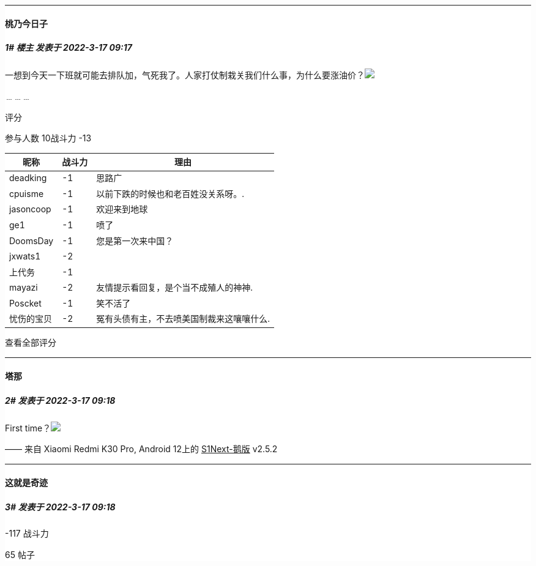 

*****

####  桃乃今日子  
##### 1#       楼主       发表于 2022-3-17 09:17

一想到今天一下班就可能去排队加，气死我了。人家打仗制栽关我们什么事，为什么要涨油价？<img src="https://static.saraba1st.com/image/smiley/face2017/001.png" referrerpolicy="no-referrer">

﹍﹍﹍

评分

 参与人数 10战斗力 -13

|昵称|战斗力|理由|
|----|---|---|
| deadking|-1|思路广|
| cpuisme|-1|以前下跌的时候也和老百姓没关系呀。.|
| jasoncoop|-1|欢迎来到地球|
| ge1|-1|喷了|
| DoomsDay|-1|您是第一次来中国？|
| jxwats1|-2||
| 上代务|-1||
| mayazi|-2|友情提示看回复，是个当不成殖人的神神.|
| Poscket|-1|笑不活了|
| 忧伤的宝贝|-2|冤有头债有主，不去喷美国制裁来这嚷嚷什么.|

查看全部评分

*****

####  塔那  
##### 2#       发表于 2022-3-17 09:18

First time？<img src="https://static.saraba1st.com/image/smiley/face2017/053.png" referrerpolicy="no-referrer">

—— 来自 Xiaomi Redmi K30 Pro, Android 12上的 [S1Next-鹅版](https://github.com/ykrank/S1-Next/releases) v2.5.2

*****

####  这就是奇迹  
##### 3#       发表于 2022-3-17 09:18

-117 战斗力        

65 帖子
